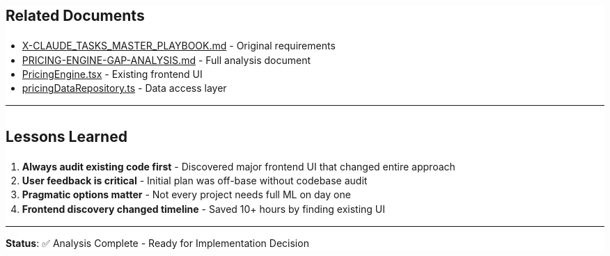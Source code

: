 ## Related Documents

- [X-CLAUDE_TASKS_MASTER_PLAYBOOK.md](../tasks-todo/X-CLAUDE_TASKS_MASTER_PLAYBOOK.md) - Original requirements
- [PRICING-ENGINE-GAP-ANALYSIS.md](../tasks-todo/PRICING-ENGINE-GAP-ANALYSIS.md) - Full analysis document
- [PricingEngine.tsx](../../frontend/src/pages/PricingEngine.tsx) - Existing frontend UI
- [pricingDataRepository.ts](../../backend/repositories/pricingDataRepository.ts) - Data access layer

---

## Lessons Learned

1. **Always audit existing code first** - Discovered major frontend UI that changed entire approach
2. **User feedback is critical** - Initial plan was off-base without codebase audit
3. **Pragmatic options matter** - Not every project needs full ML on day one
4. **Frontend discovery changed timeline** - Saved 10+ hours by finding existing UI

---

**Status**: ✅ Analysis Complete - Ready for Implementation Decision
